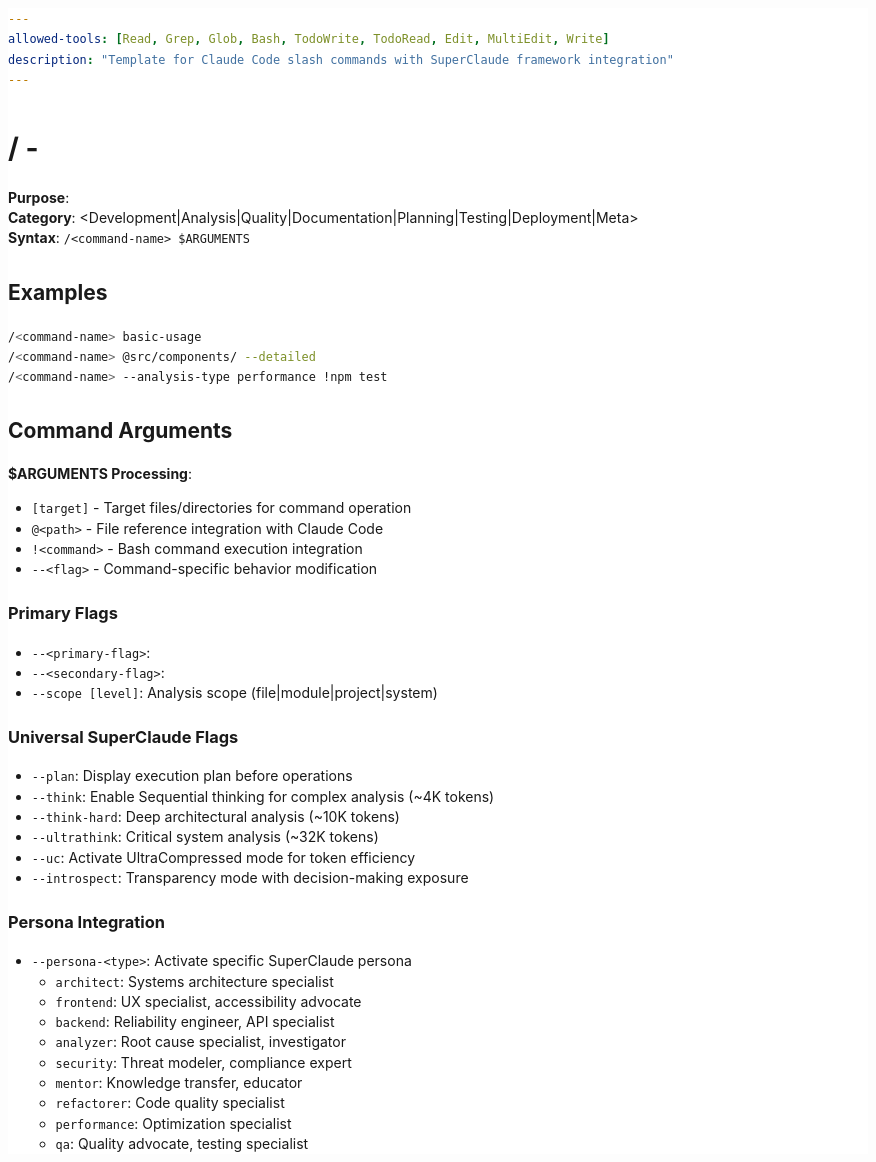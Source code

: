 ```yaml
---
allowed-tools: [Read, Grep, Glob, Bash, TodoWrite, TodoRead, Edit, MultiEdit, Write]
description: "Template for Claude Code slash commands with SuperClaude framework integration"
---
```


# /<command-name> - <Command Title>

**Purpose**: <Brief description of command functionality>  
**Category**: <Development|Analysis|Quality|Documentation|Planning|Testing|Deployment|Meta>  
**Syntax**: `/<command-name> $ARGUMENTS`

## Examples

```bash
/<command-name> basic-usage
/<command-name> @src/components/ --detailed
/<command-name> --analysis-type performance !npm test
```

## Command Arguments

**$ARGUMENTS Processing**:
- `[target]` - Target files/directories for command operation
- `@<path>` - File reference integration with Claude Code
- `!<command>` - Bash command execution integration
- `--<flag>` - Command-specific behavior modification

### Primary Flags

- `--<primary-flag>`: <Description of main functionality>
- `--<secondary-flag>`: <Description of secondary feature>
- `--scope [level]`: Analysis scope (file|module|project|system)

### Universal SuperClaude Flags

- `--plan`: Display execution plan before operations
- `--think`: Enable Sequential thinking for complex analysis (~4K tokens)
- `--think-hard`: Deep architectural analysis (~10K tokens)  
- `--ultrathink`: Critical system analysis (~32K tokens)
- `--uc`: Activate UltraCompressed mode for token efficiency
- `--introspect`: Transparency mode with decision-making exposure

### Persona Integration

- `--persona-<type>`: Activate specific SuperClaude persona
  - `architect`: Systems architecture specialist
  - `frontend`: UX specialist, accessibility advocate
  - `backend`: Reliability engineer, API specialist
  - `analyzer`: Root cause specialist, investigator
  - `security`: Threat modeler, compliance expert
  - `mentor`: Knowledge transfer, educator
  - `refactorer`: Code quality specialist
  - `performance`: Optimization specialist
  - `qa`: Quality advocate, testing specialist
